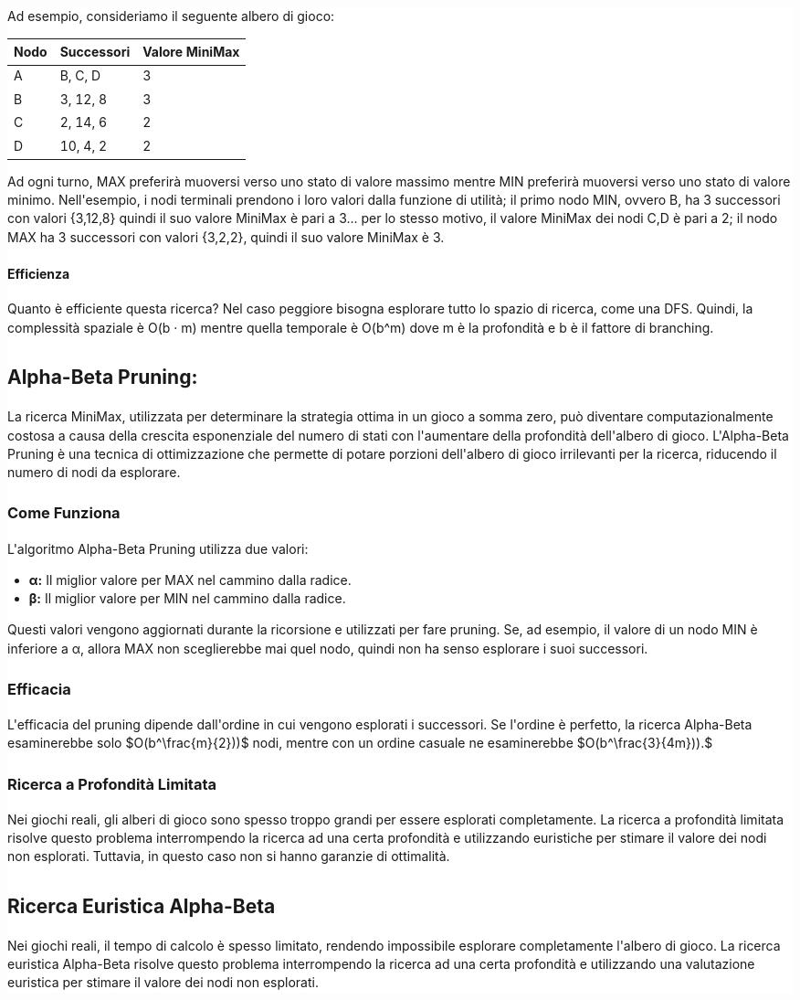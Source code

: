 Ad esempio, consideriamo il seguente albero di gioco:

| Nodo | Successori | Valore MiniMax |
|---|---|---|
| A | B, C, D | 3 |
| B | 3, 12, 8 | 3 |
| C | 2, 14, 6 | 2 |
| D | 10, 4, 2 | 2 |

Ad ogni turno, MAX preferirà muoversi verso uno stato di valore massimo mentre MIN preferirà muoversi verso uno stato di valore minimo. Nell'esempio, i nodi terminali prendono i loro valori dalla funzione di utilità; il primo nodo MIN, ovvero B, ha 3 successori con valori {3,12,8} quindi il suo valore MiniMax è pari a 3... per lo stesso motivo, il valore MiniMax dei nodi C,D è pari a 2; il nodo MAX ha 3 successori con valori {3,2,2}, quindi il suo valore MiniMax è 3.
#### Efficienza
Quanto è efficiente questa ricerca? Nel caso peggiore bisogna esplorare tutto lo spazio di ricerca, come una DFS. Quindi, la complessità spaziale è O(b · m) mentre quella temporale è O(b^m) dove m è la profondità e b è il fattore di branching.


## Alpha-Beta Pruning: 
La ricerca MiniMax, utilizzata per determinare la strategia ottima in un gioco a somma zero, può diventare computazionalmente costosa a causa della crescita esponenziale del numero di stati con l'aumentare della profondità dell'albero di gioco. L'Alpha-Beta Pruning è una tecnica di ottimizzazione che permette di potare porzioni dell'albero di gioco irrilevanti per la ricerca, riducendo il numero di nodi da esplorare.

### Come Funziona
L'algoritmo Alpha-Beta Pruning utilizza due valori:

* **α:** Il miglior valore per MAX nel cammino dalla radice.
* **β:** Il miglior valore per MIN nel cammino dalla radice.

Questi valori vengono aggiornati durante la ricorsione e utilizzati per fare pruning. Se, ad esempio, il valore di un nodo MIN è inferiore a α, allora MAX non sceglierebbe mai quel nodo, quindi non ha senso esplorare i suoi successori.

### Efficacia
L'efficacia del pruning dipende dall'ordine in cui vengono esplorati i successori. Se l'ordine è perfetto, la ricerca Alpha-Beta esaminerebbe solo $O(b^\frac{m}{2}))$ nodi, mentre con un ordine casuale ne esaminerebbe $O(b^\frac{3}{4m})).$

### Ricerca a Profondità Limitata
Nei giochi reali, gli alberi di gioco sono spesso troppo grandi per essere esplorati completamente. La ricerca a profondità limitata risolve questo problema interrompendo la ricerca ad una certa profondità e utilizzando euristiche per stimare il valore dei nodi non esplorati. Tuttavia, in questo caso non si hanno garanzie di ottimalità.


## Ricerca Euristica Alpha-Beta
Nei giochi reali, il tempo di calcolo è spesso limitato, rendendo impossibile esplorare completamente l'albero di gioco. La ricerca euristica Alpha-Beta risolve questo problema interrompendo la ricerca ad una certa profondità e utilizzando una valutazione euristica per stimare il valore dei nodi non esplorati.

